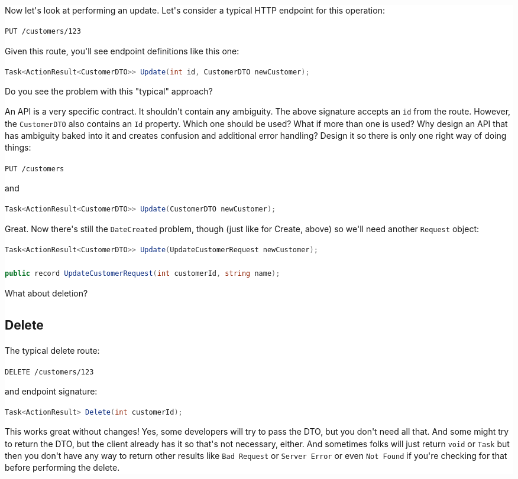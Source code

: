 Now let's look at performing an update. Let's consider a typical HTTP endpoint for this operation:

```http
PUT /customers/123
```

Given this route, you'll see endpoint definitions like this one:

```csharp
Task<ActionResult<CustomerDTO>> Update(int id, CustomerDTO newCustomer);
```

Do you see the problem with this "typical" approach?

An API is a very specific contract. It shouldn't contain any ambiguity. The above signature accepts an `id` from the route. However, the `CustomerDTO` also contains an `Id` property. Which one should be used? What if more than one is used? Why design an API that has ambiguity baked into it and creates confusion and additional error handling? Design it so there is only one right way of doing things:

```http
PUT /customers
```

and

```csharp
Task<ActionResult<CustomerDTO>> Update(CustomerDTO newCustomer);
```

Great. Now there's still the `DateCreated` problem, though (just like for Create, above) so we'll need another `Request` object:

```csharp
Task<ActionResult<CustomerDTO>> Update(UpdateCustomerRequest newCustomer);

public record UpdateCustomerRequest(int customerId, string name);
```

What about deletion?

## Delete

The typical delete route:

```http
DELETE /customers/123
```

and endpoint signature:

```csharp
Task<ActionResult> Delete(int customerId);
```

This works great without changes! Yes, some developers will try to pass the DTO, but you don't need all that. And some might try to return the DTO, but the client already has it so that's not necessary, either. And sometimes folks will just return `void` or `Task` but then you don't have any way to return other results like `Bad Request` or `Server Error` or even `Not Found` if you're checking for that before performing the delete.
